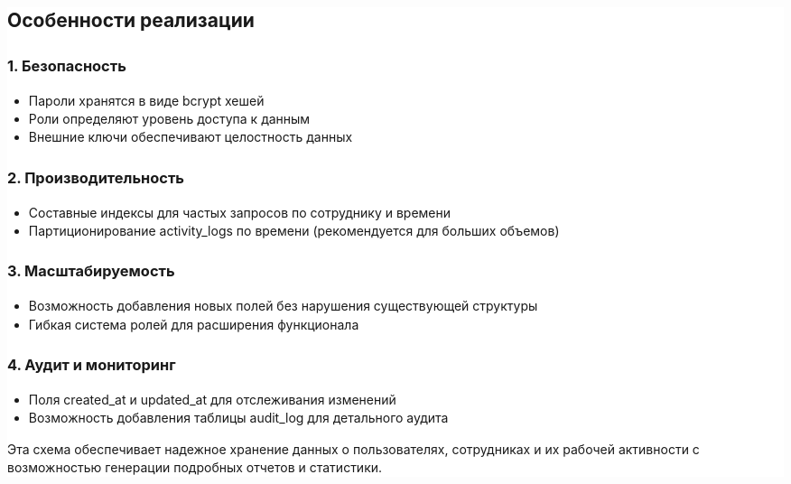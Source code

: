 ## Особенности реализации

### 1. Безопасность
- Пароли хранятся в виде bcrypt хешей
- Роли определяют уровень доступа к данным
- Внешние ключи обеспечивают целостность данных

### 2. Производительность
- Составные индексы для частых запросов по сотруднику и времени
- Партиционирование activity_logs по времени (рекомендуется для больших объемов)

### 3. Масштабируемость
- Возможность добавления новых полей без нарушения существующей структуры
- Гибкая система ролей для расширения функционала

### 4. Аудит и мониторинг
- Поля created_at и updated_at для отслеживания изменений
- Возможность добавления таблицы audit_log для детального аудита

Эта схема обеспечивает надежное хранение данных о пользователях, сотрудниках и их рабочей активности с возможностью генерации подробных отчетов и статистики.
